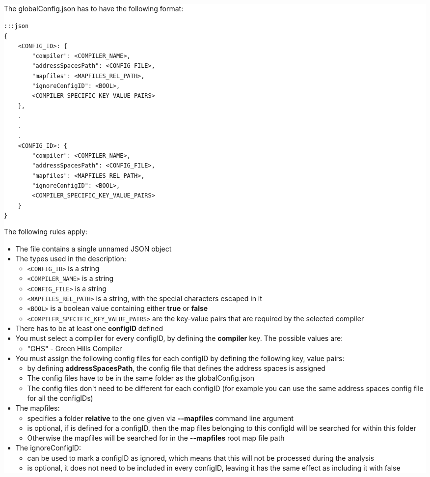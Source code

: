 The globalConfig.json has to have the following format:

    :::json
    {
        <CONFIG_ID>: {
            "compiler": <COMPILER_NAME>,
            "addressSpacesPath": <CONFIG_FILE>,
            "mapfiles": <MAPFILES_REL_PATH>,
            "ignoreConfigID": <BOOL>,
            <COMPILER_SPECIFIC_KEY_VALUE_PAIRS>
        },
        .
        .
        .
        <CONFIG_ID>: {
            "compiler": <COMPILER_NAME>,
            "addressSpacesPath": <CONFIG_FILE>,
            "mapfiles": <MAPFILES_REL_PATH>,
            "ignoreConfigID": <BOOL>,
            <COMPILER_SPECIFIC_KEY_VALUE_PAIRS>
        }
    }

The following rules apply:

* The file contains a single unnamed JSON object
* The types used in the description:
    * `<CONFIG_ID>` is a string
    * `<COMPILER_NAME>` is a string
    * `<CONFIG_FILE>` is a string 
    * `<MAPFILES_REL_PATH>` is a string, with the special characters escaped in it
    * `<BOOL>` is a boolean value containing either **true** or **false**  
    * `<COMPILER_SPECIFIC_KEY_VALUE_PAIRS>` are the key-value pairs that are required by the selected compiler
* There has to be at least one **configID** defined
* You must select a compiler for every configID, by defining the **compiler** key. The possible values are:
    * "GHS" - Green Hills Compiler
* You must assign the following config files for each configID by defining the following key, value pairs:
    * by defining **addressSpacesPath**, the config file that defines the address spaces is assigned
    * The config files have to be in the same folder as the globalConfig.json
    * The config files don't need to be different for each configID (for example you can use the same address spaces config file for all the configIDs)
* The mapfiles:
    * specifies a folder **relative** to the one given via **--mapfiles** command line argument
    * is optional, if is defined for a configID, then the map files belonging to this configId will be searched for within this folder
    * Otherwise the mapfiles will be searched for in the **--mapfiles** root map file path
* The ignoreConfigID:
    * can be used to mark a configID as ignored, which means that this will not be processed during the analysis
    * is optional, it does not need to be included in every configID, leaving it has the same effect as including it with false
